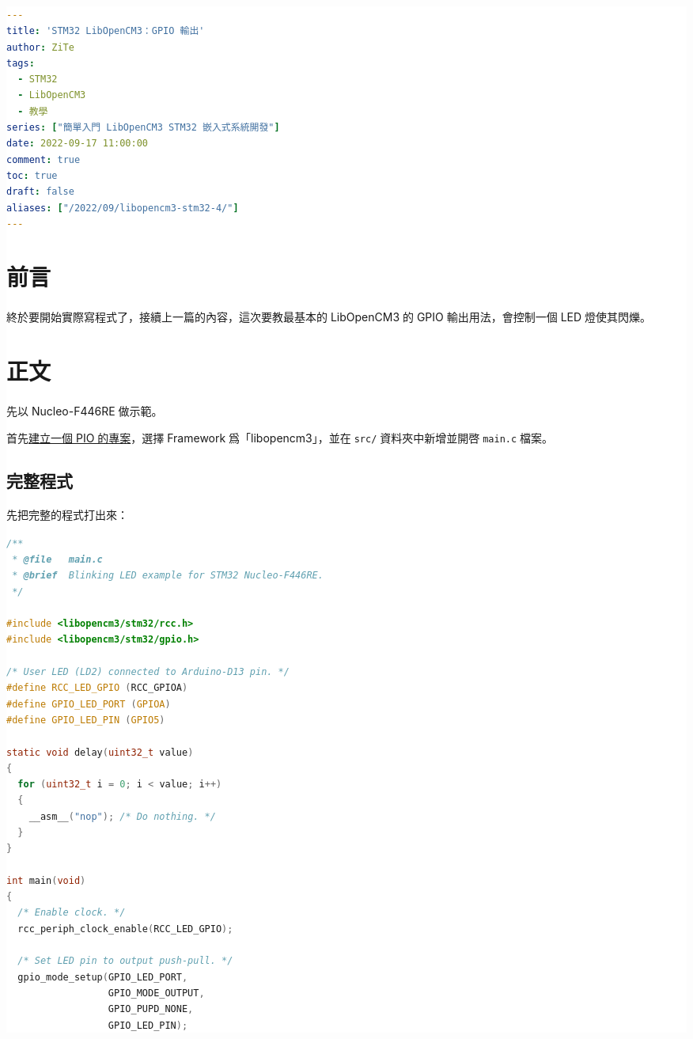 ```yaml
---
title: 'STM32 LibOpenCM3：GPIO 輸出'
author: ZiTe
tags:
  - STM32
  - LibOpenCM3
  - 教學
series: ["簡單入門 LibOpenCM3 STM32 嵌入式系統開發"]
date: 2022-09-17 11:00:00
comment: true
toc: true
draft: false
aliases: ["/2022/09/libopencm3-stm32-4/"]
---
```


# 前言
終於要開始實際寫程式了，接續上一篇的內容，這次要教最基本的 LibOpenCM3 的 GPIO 輸出用法，會控制一個 LED 燈使其閃爍。  



# 正文
先以 Nucleo-F446RE 做示範。  
  
首先[建立一個 PIO 的專案](https://ziteh.github.io/2022/09/libopencm3-stm32-2/#%E5%BB%BA%E7%AB%8B%E5%B0%88%E6%A1%88)，選擇 Framework 爲「libopencm3」，並在 `src/` 資料夾中新增並開啓 `main.c` 檔案。  
## 完整程式

先把完整的程式打出來：  
``` c
/**
 * @file   main.c
 * @brief  Blinking LED example for STM32 Nucleo-F446RE.
 */

#include <libopencm3/stm32/rcc.h>
#include <libopencm3/stm32/gpio.h>

/* User LED (LD2) connected to Arduino-D13 pin. */
#define RCC_LED_GPIO (RCC_GPIOA)
#define GPIO_LED_PORT (GPIOA)
#define GPIO_LED_PIN (GPIO5)

static void delay(uint32_t value)
{
  for (uint32_t i = 0; i < value; i++)
  {
    __asm__("nop"); /* Do nothing. */
  }
}

int main(void)
{
  /* Enable clock. */
  rcc_periph_clock_enable(RCC_LED_GPIO);

  /* Set LED pin to output push-pull. */
  gpio_mode_setup(GPIO_LED_PORT,
                  GPIO_MODE_OUTPUT,
                  GPIO_PUPD_NONE,
                  GPIO_LED_PIN);
```